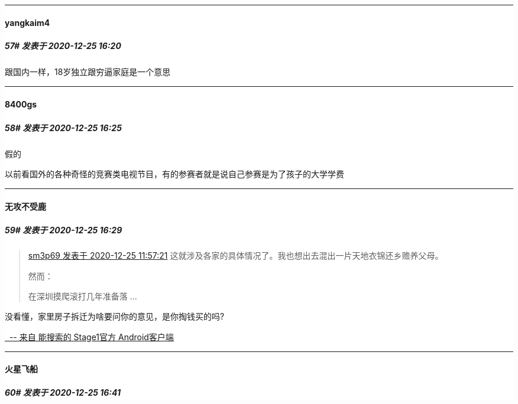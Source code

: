 



*****

####  yangkaim4  
##### 57#       发表于 2020-12-25 16:20




跟国内一样，18岁独立跟穷逼家庭是一个意思







*****

####  8400gs  
##### 58#       发表于 2020-12-25 16:25




假的


以前看国外的各种奇怪的竞赛类电视节目，有的参赛者就是说自己参赛是为了孩子的大学学费







*****

####  无攻不受鹿  
##### 59#       发表于 2020-12-25 16:29



<blockquote><a href="httphttps://bbs.saraba1st.com/2b/forum.php?mod=redirect&amp;goto=findpost&amp;pid=49839188&amp;ptid=1979493" target="_blank">sm3p69 发表于 2020-12-25 11:57:21</a>
这就涉及各家的具体情况了。我也想出去混出一片天地衣锦还乡赡养父母。

然而：

在深圳摸爬滚打几年准备落 ...</blockquote>没看懂，家里房子拆迁为啥要问你的意见，是你掏钱买的吗?

[  -- 来自 能搜索的 Stage1官方 Android客户端](https://www.coolapk.com/apk/140634)







*****

####  火星飞船  
##### 60#       发表于 2020-12-25 16:41


